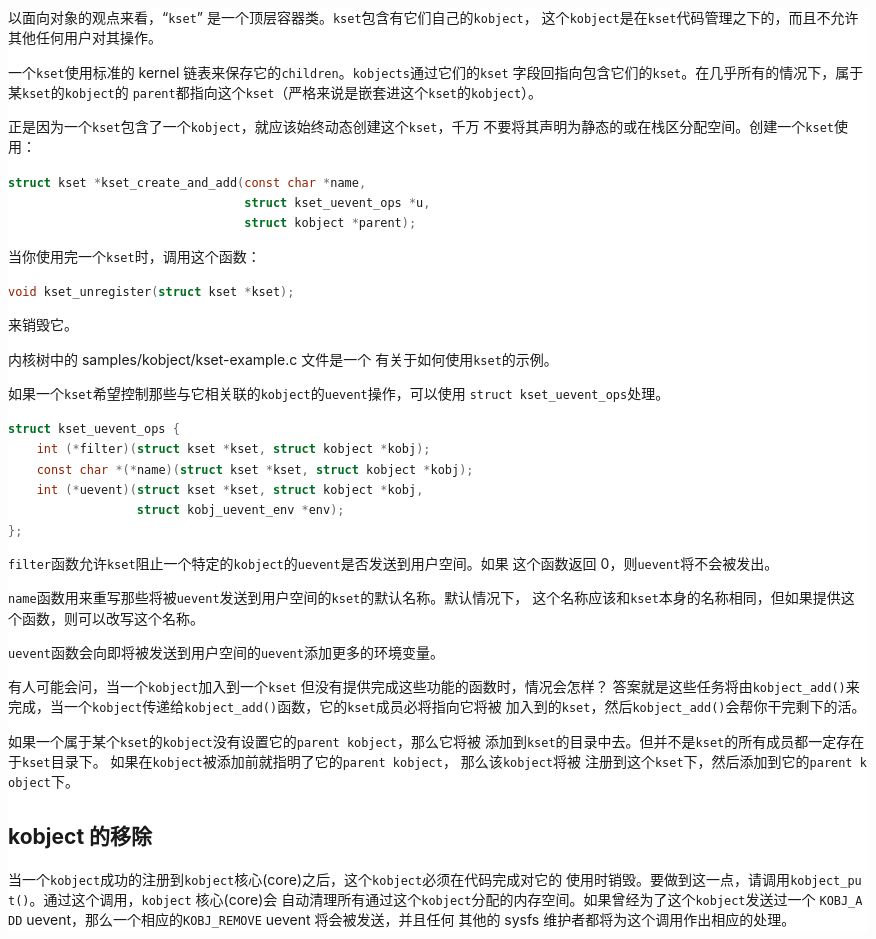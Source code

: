 以面向对象的观点来看，“`kset`” 是一个顶层容器类。`kset`包含有它们自己的`kobject`，
这个`kobject`是在`kset`代码管理之下的，而且不允许其他任何用户对其操作。

一个`kset`使用标准的 kernel 链表来保存它的`children`。`kobjects`通过它们的`kset`
字段回指向包含它们的`kset`。在几乎所有的情况下，属于某`kset`的`kobject`的
`parent`都指向这个`kset`（严格来说是嵌套进这个`kset`的`kobject`）。

正是因为一个`kset`包含了一个`kobject`，就应该始终动态创建这个`kset`，千万
不要将其声明为静态的或在栈区分配空间。创建一个`kset`使用：
```c
struct kset *kset_create_and_add(const char *name,
                                 struct kset_uevent_ops *u,
                                 struct kobject *parent);
```
当你使用完一个`kset`时，调用这个函数：
```c
void kset_unregister(struct kset *kset);
```
来销毁它。

内核树中的 samples/kobject/kset-example.c 文件是一个
有关于如何使用`kset`的示例。

如果一个`kset`希望控制那些与它相关联的`kobject`的`uevent`操作，可以使用
`struct kset_uevent_ops`处理。
```c
struct kset_uevent_ops {
    int (*filter)(struct kset *kset, struct kobject *kobj);
    const char *(*name)(struct kset *kset, struct kobject *kobj);
    int (*uevent)(struct kset *kset, struct kobject *kobj,
                  struct kobj_uevent_env *env);
};
```

`filter`函数允许`kset`阻止一个特定的`kobject`的`uevent`是否发送到用户空间。如果
这个函数返回 0，则`uevent`将不会被发出。

`name`函数用来重写那些将被`uevent`发送到用户空间的`kset`的默认名称。默认情况下，
这个名称应该和`kset`本身的名称相同，但如果提供这个函数，则可以改写这个名称。

`uevent`函数会向即将被发送到用户空间的`uevent`添加更多的环境变量。

有人可能会问，当一个`kobject`加入到一个`kset` 但没有提供完成这些功能的函数时，情况会怎样？
答案就是这些任务将由`kobject_add()`来完成，当一个`kobject`传递给`kobject_add()`函数，它的`kset`成员必将指向它将被
加入到的`kset`，然后`kobject_add()`会帮你干完剩下的活。

如果一个属于某个`kset`的`kobject`没有设置它的`parent kobject`，那么它将被
添加到`kset`的目录中去。但并不是`kset`的所有成员都一定存在于`kset`目录下。
如果在`kobject`被添加前就指明了它的`parent kobject`， 那么该`kobject`将被
注册到这个`kset`下，然后添加到它的`parent kobject`下。

## kobject 的移除

当一个`kobject`成功的注册到`kobject`核心(core)之后，这个`kobject`必须在代码完成对它的
使用时销毁。要做到这一点，请调用`kobject_put()`。通过这个调用，`kobject` 核心(core)会
自动清理所有通过这个`kobject`分配的内存空间。如果曾经为了这个`kobject`发送过一个
`KOBJ_ADD` uevent，那么一个相应的`KOBJ_REMOVE` uevent 将会被发送，并且任何
其他的 sysfs 维护者都将为这个调用作出相应的处理。
